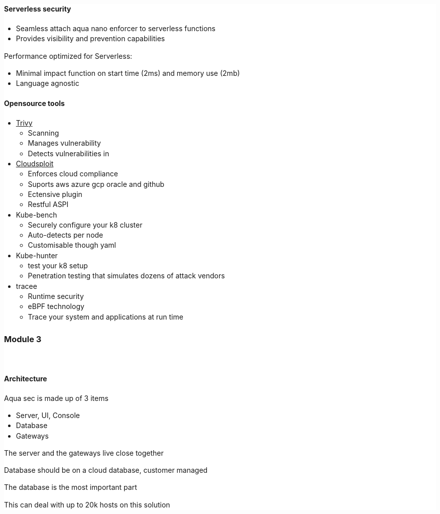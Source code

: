 </ul>
<h4 id="bkmrk-serverless-security">Serverless security</h4>
<ul id="bkmrk-seamless-attach-aqua">
<li>Seamless attach aqua nano enforcer to serverless functions</li>
<li>Provides visibility and prevention capabilities</li>
</ul>
<p id="bkmrk-performance-optimize">Performance optimized for Serverless:</p>
<ul id="bkmrk-minimal-impact-funct">
<li>Minimal impact function on start time (2ms) and memory use (2mb)</li>
<li>Language agnostic </li>
</ul>
<h4 id="bkmrk-opensource-tools">Opensource tools</h4>
<ul id="bkmrk-trivy-scanning-manag">
<li>
<a href="https://github.com/aquasecurity/trivy">Trivy</a>
<ul>
<li>Scanning</li>
<li>Manages vulnerability </li>
<li>Detects vulnerabilities in </li>
</ul>
</li>
<li>
<a href="https://cloudsploit.com/opensource">Cloudsploit</a>
<ul>
<li>Enforces cloud compliance</li>
<li>Suports aws azure gcp oracle and github</li>
<li>Ectensive plugin</li>
<li>Restful ASPI</li>
</ul>
</li>
<li>Kube-bench
<ul>
<li>Securely configure your k8 cluster</li>
<li>Auto-detects per node</li>
<li>Customisable though yaml</li>
</ul>
</li>
<li>Kube-hunter
<ul>
<li>test your k8 setup</li>
<li>Penetration testing that simulates dozens of attack vendors</li>
</ul>
</li>
<li>tracee
<ul>
<li>Runtime security</li>
<li>eBPF technology</li>
<li>Trace your system and applications at run time</li>
</ul>
</li>
</ul>
<h3 id="bkmrk-module-3">Module 3</h3>
<p id="bkmrk-%C2%A0-1"> </p>
<h4 id="bkmrk-architecture%C2%A0">Architecture </h4>
<p id="bkmrk-aqua-sec-is-made-up-">Aqua sec is made up of 3 items</p>
<ul id="bkmrk-server%2C-ui%2C-console-">
<li>Server, UI, Console</li>
<li>Database</li>
<li>Gateways</li>
</ul>
<p id="bkmrk-the-server-and-the-g">The server and the gateways live close together</p>
<p id="bkmrk-database-should-be-o">Database should be on a cloud database, customer managed</p>
<p id="bkmrk-the-database-is-the-">The database is the most important part</p>
<p id="bkmrk-this-can-deal-with-u">This can deal with up to 20k hosts on this solution</p>